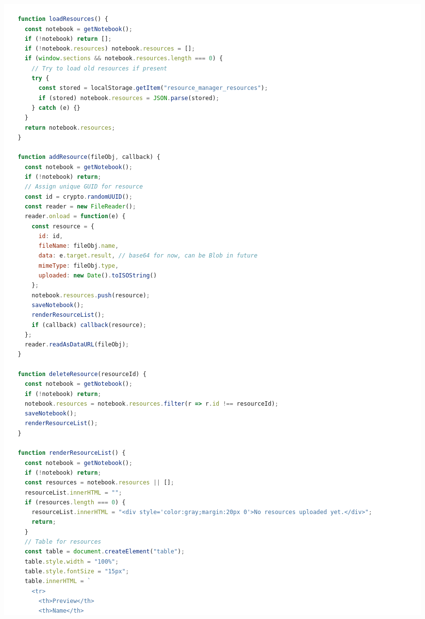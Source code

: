 ```javascript

    function loadResources() {
      const notebook = getNotebook();
      if (!notebook) return [];
      if (!notebook.resources) notebook.resources = [];
      if (window.sections && notebook.resources.length === 0) {
        // Try to load old resources if present
        try {
          const stored = localStorage.getItem("resource_manager_resources");
          if (stored) notebook.resources = JSON.parse(stored);
        } catch (e) {}
      }
      return notebook.resources;
    }

    function addResource(fileObj, callback) {
      const notebook = getNotebook();
      if (!notebook) return;
      // Assign unique GUID for resource
      const id = crypto.randomUUID();
      const reader = new FileReader();
      reader.onload = function(e) {
        const resource = {
          id: id,
          fileName: fileObj.name,
          data: e.target.result, // base64 for now, can be Blob in future
          mimeType: fileObj.type,
          uploaded: new Date().toISOString()
        };
        notebook.resources.push(resource);
        saveNotebook();
        renderResourceList();
        if (callback) callback(resource);
      };
      reader.readAsDataURL(fileObj);
    }

    function deleteResource(resourceId) {
      const notebook = getNotebook();
      if (!notebook) return;
      notebook.resources = notebook.resources.filter(r => r.id !== resourceId);
      saveNotebook();
      renderResourceList();
    }

    function renderResourceList() {
      const notebook = getNotebook();
      if (!notebook) return;
      const resources = notebook.resources || [];
      resourceList.innerHTML = "";
      if (resources.length === 0) {
        resourceList.innerHTML = "<div style='color:gray;margin:20px 0'>No resources uploaded yet.</div>";
        return;
      }
      // Table for resources
      const table = document.createElement("table");
      table.style.width = "100%";
      table.style.fontSize = "15px";
      table.innerHTML = `
        <tr>
          <th>Preview</th>
          <th>Name</th>
```